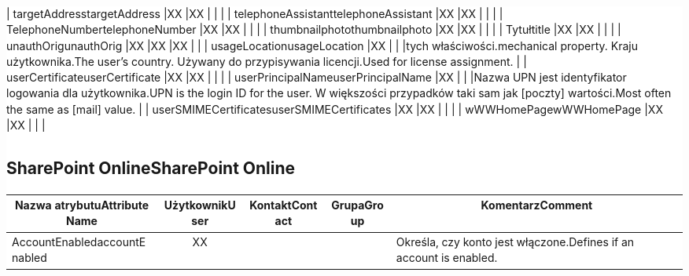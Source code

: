 | <span data-ttu-id="b0d8a-506">targetAddress</span><span class="sxs-lookup"><span data-stu-id="b0d8a-506">targetAddress</span></span> |<span data-ttu-id="b0d8a-507">X</span><span class="sxs-lookup"><span data-stu-id="b0d8a-507">X</span></span> |<span data-ttu-id="b0d8a-508">X</span><span class="sxs-lookup"><span data-stu-id="b0d8a-508">X</span></span> | | |
| <span data-ttu-id="b0d8a-509">telephoneAssistant</span><span class="sxs-lookup"><span data-stu-id="b0d8a-509">telephoneAssistant</span></span> |<span data-ttu-id="b0d8a-510">X</span><span class="sxs-lookup"><span data-stu-id="b0d8a-510">X</span></span> |<span data-ttu-id="b0d8a-511">X</span><span class="sxs-lookup"><span data-stu-id="b0d8a-511">X</span></span> | | |
| <span data-ttu-id="b0d8a-512">TelephoneNumber</span><span class="sxs-lookup"><span data-stu-id="b0d8a-512">telephoneNumber</span></span> |<span data-ttu-id="b0d8a-513">X</span><span class="sxs-lookup"><span data-stu-id="b0d8a-513">X</span></span> |<span data-ttu-id="b0d8a-514">X</span><span class="sxs-lookup"><span data-stu-id="b0d8a-514">X</span></span> | | |
| <span data-ttu-id="b0d8a-515">thumbnailphoto</span><span class="sxs-lookup"><span data-stu-id="b0d8a-515">thumbnailphoto</span></span> |<span data-ttu-id="b0d8a-516">X</span><span class="sxs-lookup"><span data-stu-id="b0d8a-516">X</span></span> |<span data-ttu-id="b0d8a-517">X</span><span class="sxs-lookup"><span data-stu-id="b0d8a-517">X</span></span> | | |
| <span data-ttu-id="b0d8a-518">Tytuł</span><span class="sxs-lookup"><span data-stu-id="b0d8a-518">title</span></span> |<span data-ttu-id="b0d8a-519">X</span><span class="sxs-lookup"><span data-stu-id="b0d8a-519">X</span></span> |<span data-ttu-id="b0d8a-520">X</span><span class="sxs-lookup"><span data-stu-id="b0d8a-520">X</span></span> | | |
| <span data-ttu-id="b0d8a-521">unauthOrig</span><span class="sxs-lookup"><span data-stu-id="b0d8a-521">unauthOrig</span></span> |<span data-ttu-id="b0d8a-522">X</span><span class="sxs-lookup"><span data-stu-id="b0d8a-522">X</span></span> |<span data-ttu-id="b0d8a-523">X</span><span class="sxs-lookup"><span data-stu-id="b0d8a-523">X</span></span> |<span data-ttu-id="b0d8a-524">X</span><span class="sxs-lookup"><span data-stu-id="b0d8a-524">X</span></span> | |
| <span data-ttu-id="b0d8a-525">usageLocation</span><span class="sxs-lookup"><span data-stu-id="b0d8a-525">usageLocation</span></span> |<span data-ttu-id="b0d8a-526">X</span><span class="sxs-lookup"><span data-stu-id="b0d8a-526">X</span></span> | | |<span data-ttu-id="b0d8a-527">tych właściwości.</span><span class="sxs-lookup"><span data-stu-id="b0d8a-527">mechanical property.</span></span> <span data-ttu-id="b0d8a-528">Kraju użytkownika.</span><span class="sxs-lookup"><span data-stu-id="b0d8a-528">The user’s country.</span></span> <span data-ttu-id="b0d8a-529">Używany do przypisywania licencji.</span><span class="sxs-lookup"><span data-stu-id="b0d8a-529">Used for license assignment.</span></span> |
| <span data-ttu-id="b0d8a-530">userCertificate</span><span class="sxs-lookup"><span data-stu-id="b0d8a-530">userCertificate</span></span> |<span data-ttu-id="b0d8a-531">X</span><span class="sxs-lookup"><span data-stu-id="b0d8a-531">X</span></span> |<span data-ttu-id="b0d8a-532">X</span><span class="sxs-lookup"><span data-stu-id="b0d8a-532">X</span></span> | | |
| <span data-ttu-id="b0d8a-533">userPrincipalName</span><span class="sxs-lookup"><span data-stu-id="b0d8a-533">userPrincipalName</span></span> |<span data-ttu-id="b0d8a-534">X</span><span class="sxs-lookup"><span data-stu-id="b0d8a-534">X</span></span> | | |<span data-ttu-id="b0d8a-535">Nazwa UPN jest identyfikator logowania dla użytkownika.</span><span class="sxs-lookup"><span data-stu-id="b0d8a-535">UPN is the login ID for the user.</span></span> <span data-ttu-id="b0d8a-536">W większości przypadków taki sam jak [poczty] wartości.</span><span class="sxs-lookup"><span data-stu-id="b0d8a-536">Most often the same as [mail] value.</span></span> |
| <span data-ttu-id="b0d8a-537">userSMIMECertificates</span><span class="sxs-lookup"><span data-stu-id="b0d8a-537">userSMIMECertificates</span></span> |<span data-ttu-id="b0d8a-538">X</span><span class="sxs-lookup"><span data-stu-id="b0d8a-538">X</span></span> |<span data-ttu-id="b0d8a-539">X</span><span class="sxs-lookup"><span data-stu-id="b0d8a-539">X</span></span> | | |
| <span data-ttu-id="b0d8a-540">wWWHomePage</span><span class="sxs-lookup"><span data-stu-id="b0d8a-540">wWWHomePage</span></span> |<span data-ttu-id="b0d8a-541">X</span><span class="sxs-lookup"><span data-stu-id="b0d8a-541">X</span></span> |<span data-ttu-id="b0d8a-542">X</span><span class="sxs-lookup"><span data-stu-id="b0d8a-542">X</span></span> | | |

## <a name="sharepoint-online"></a><span data-ttu-id="b0d8a-543">SharePoint Online</span><span class="sxs-lookup"><span data-stu-id="b0d8a-543">SharePoint Online</span></span>
| <span data-ttu-id="b0d8a-544">Nazwa atrybutu</span><span class="sxs-lookup"><span data-stu-id="b0d8a-544">Attribute Name</span></span> | <span data-ttu-id="b0d8a-545">Użytkownik</span><span class="sxs-lookup"><span data-stu-id="b0d8a-545">User</span></span> | <span data-ttu-id="b0d8a-546">Kontakt</span><span class="sxs-lookup"><span data-stu-id="b0d8a-546">Contact</span></span> | <span data-ttu-id="b0d8a-547">Grupa</span><span class="sxs-lookup"><span data-stu-id="b0d8a-547">Group</span></span> | <span data-ttu-id="b0d8a-548">Komentarz</span><span class="sxs-lookup"><span data-stu-id="b0d8a-548">Comment</span></span> |
| --- |:---:|:---:|:---:| --- |
| <span data-ttu-id="b0d8a-549">AccountEnabled</span><span class="sxs-lookup"><span data-stu-id="b0d8a-549">accountEnabled</span></span> |<span data-ttu-id="b0d8a-550">X</span><span class="sxs-lookup"><span data-stu-id="b0d8a-550">X</span></span> | | |<span data-ttu-id="b0d8a-551">Określa, czy konto jest włączone.</span><span class="sxs-lookup"><span data-stu-id="b0d8a-551">Defines if an account is enabled.</span></span> |